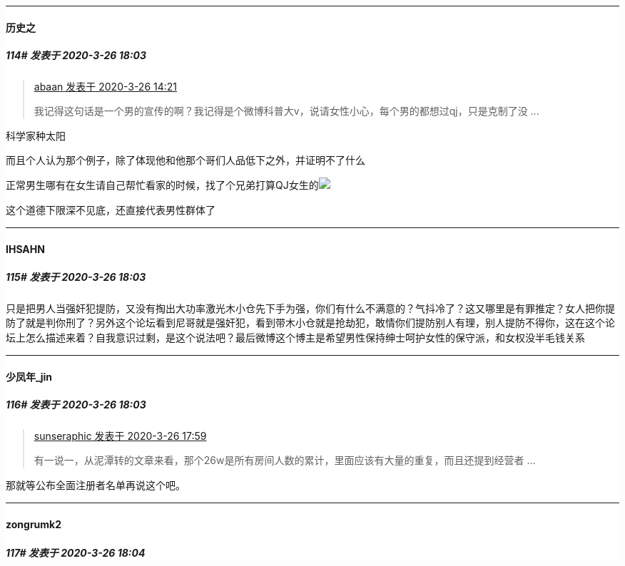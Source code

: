 
-----

####  历史之  
##### 114#       发表于 2020-3-26 18:03



<blockquote><a href="httphttps://bbs.saraba1st.com/2b/forum.php?mod=redirect&amp;goto=findpost&amp;pid=46879417&amp;ptid=1920943" target="_blank">abaan 发表于 2020-3-26 14:21</a>

我记得这句话是一个男的宣传的啊？我记得是个微博科普大v，说请女性小心，每个男的都想过qj，只是克制了没 ...</blockquote>
科学家种太阳

而且个人认为那个例子，除了体现他和他那个哥们人品低下之外，并证明不了什么

正常男生哪有在女生请自己帮忙看家的时候，找了个兄弟打算QJ女生的<img src="https://static.saraba1st.com/image/smiley/face2017/001.png" referrerpolicy="no-referrer">

这个道德下限深不见底，还直接代表男性群体了







-----

####  IHSAHN  
##### 115#       发表于 2020-3-26 18:03




只是把男人当强奸犯提防，又没有掏出大功率激光木小仓先下手为强，你们有什么不满意的？气抖冷了？这又哪里是有罪推定？女人把你提防了就是判你刑了？另外这个论坛看到尼哥就是强奸犯，看到带木小仓就是抢劫犯，敢情你们提防别人有理，别人提防不得你，这在这个论坛上怎么描述来着？自我意识过剩，是这个说法吧？最后微博这个博主是希望男性保持绅士呵护女性的保守派，和女权没半毛钱关系







-----

####  少凤年_jin  
##### 116#       发表于 2020-3-26 18:03



<blockquote><a href="httphttps://bbs.saraba1st.com/2b/forum.php?mod=redirect&amp;goto=findpost&amp;pid=46882170&amp;ptid=1920943" target="_blank">sunseraphic 发表于 2020-3-26 17:59</a>

有一说一，从泥潭转的文章来看，那个26w是所有房间人数的累计，里面应该有大量的重复，而且还提到经营者 ...</blockquote>
那就等公布全面注册者名单再说这个吧。







-----

####  zongrumk2  
##### 117#       发表于 2020-3-26 18:04
